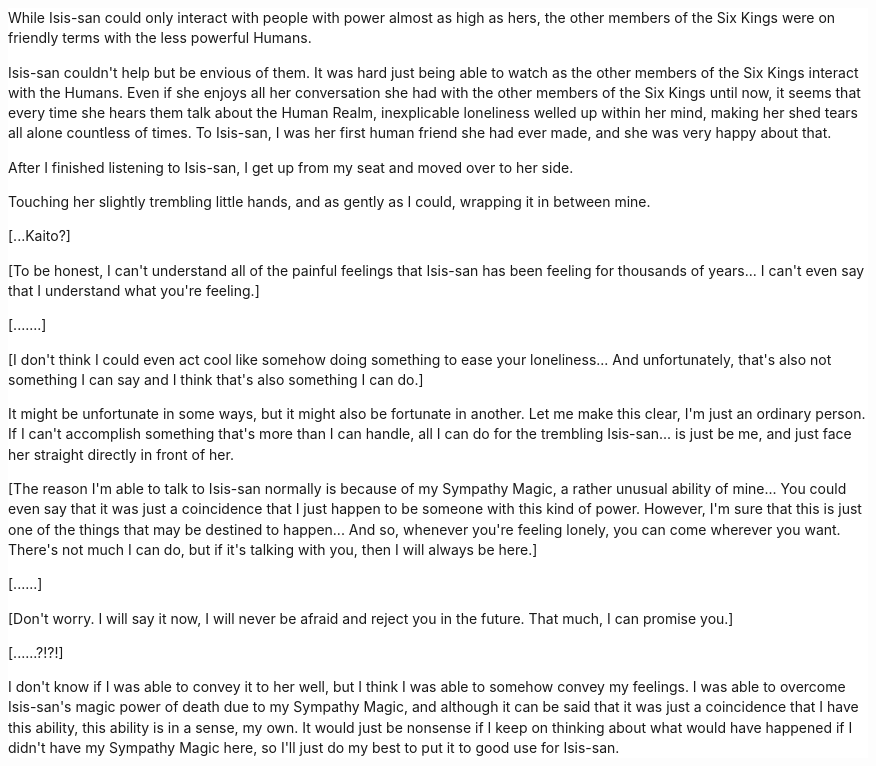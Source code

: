 While Isis-san could only interact with people with power almost as high as
hers, the other members of the Six Kings were on friendly terms with the less
powerful Humans.

Isis-san couldn't help but be envious of them. It was hard just being able to
watch as the other members of the Six Kings interact with the Humans. Even if
she enjoys all her conversation she had with the other members of the Six Kings
until now, it seems that every time she hears them talk about the Human Realm,
inexplicable loneliness welled up within her mind, making her shed tears all
alone countless of times. To Isis-san, I was her first human friend she had ever
made, and she was very happy about that.

After I finished listening to Isis-san, I get up from my seat and moved over to
her side.

Touching her slightly trembling little hands, and as gently as I could, wrapping
it in between mine.

[...Kaito?]

[To be honest, I can't understand all of the painful feelings that Isis-san has
been feeling for thousands of years... I can't even say that I understand what
you're feeling.]

[.......]

[I don't think I could even act cool like somehow doing something to ease your
loneliness... And unfortunately, that's also not something I can say and I think
that's also something I can do.]

It might be unfortunate in some ways, but it might also be fortunate in another.
Let me make this clear, I'm just an ordinary person. If I can't accomplish
something that's more than I can handle, all I can do for the trembling
Isis-san... is just be me, and just face her straight directly in front of her.

[The reason I'm able to talk to Isis-san normally is because of my Sympathy
Magic, a rather unusual ability of mine... You could even say that it was just a
coincidence that I just happen to be someone with this kind of power. However,
I'm sure that this is just one of the things that may be destined to happen...
And so, whenever you're feeling lonely, you can come wherever you want. There's
not much I can do, but if it's talking with you, then I will always be here.]

[......]

[Don't worry. I will say it now, I will never be afraid and reject you in the
future. That much, I can promise you.]

[......?!?!]

I don't know if I was able to convey it to her well, but I think I was able to
somehow convey my feelings. I was able to overcome Isis-san's magic power of
death due to my Sympathy Magic, and although it can be said that it was just a
coincidence that I have this ability, this ability is in a sense, my own. It
would just be nonsense if I keep on thinking about what would have happened if I
didn't have my Sympathy Magic here, so I'll just do my best to put it to good
use for Isis-san.
